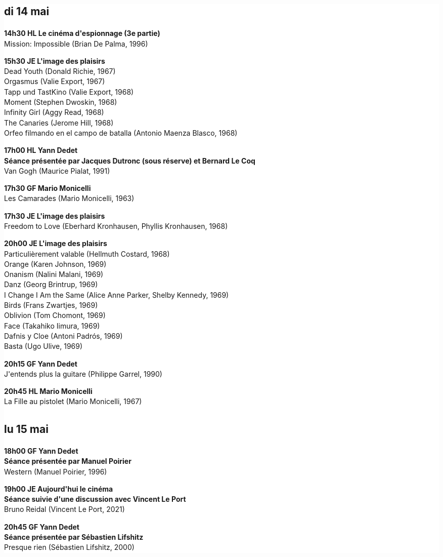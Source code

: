 ## di 14 mai

**14h30 HL Le cinéma d'espionnage (3e partie)**  
Mission: Impossible (Brian De Palma, 1996)

**15h30 JE L'image des plaisirs**  
Dead Youth (Donald Richie, 1967)  
Orgasmus (Valie Export, 1967)  
Tapp und TastKino (Valie Export, 1968)  
Moment (Stephen Dwoskin, 1968)  
Infinity Girl (Aggy Read, 1968)  
The Canaries (Jerome Hill, 1968)  
Orfeo filmando en el campo de batalla (Antonio Maenza Blasco, 1968)

**17h00 HL Yann Dedet**  
**Séance présentée par Jacques Dutronc (sous réserve) et Bernard Le Coq**  
Van Gogh (Maurice Pialat, 1991)

**17h30 GF Mario Monicelli**  
Les Camarades (Mario Monicelli, 1963)

**17h30 JE L'image des plaisirs**  
Freedom to Love (Eberhard Kronhausen, Phyllis Kronhausen, 1968)

**20h00 JE L'image des plaisirs**  
Particulièrement valable (Hellmuth Costard, 1968)  
Orange (Karen Johnson, 1969)  
Onanism (Nalini Malani, 1969)  
Danz (Georg Brintrup, 1969)  
I Change I Am the Same (Alice Anne Parker, Shelby Kennedy, 1969)  
Birds (Frans Zwartjes, 1969)  
Oblivion (Tom Chomont, 1969)  
Face (Takahiko Iimura, 1969)  
Dafnis y Cloe (Antoni Padrós, 1969)  
Basta (Ugo Ulive, 1969)

**20h15 GF Yann Dedet**  
J'entends plus la guitare (Philippe Garrel, 1990)

**20h45 HL Mario Monicelli**  
La Fille au pistolet (Mario Monicelli, 1967)

## lu 15 mai

**18h00 GF Yann Dedet**  
**Séance présentée par Manuel Poirier**  
Western (Manuel Poirier, 1996)

**19h00 JE Aujourd'hui le cinéma**  
**Séance suivie d'une discussion avec Vincent Le Port**  
Bruno Reidal (Vincent Le Port, 2021)

**20h45 GF Yann Dedet**  
**Séance présentée par Sébastien Lifshitz**  
Presque rien (Sébastien Lifshitz, 2000)
